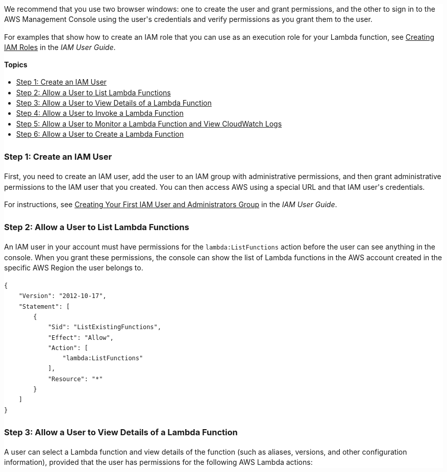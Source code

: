 We recommend that you use two browser windows: one to create the user and grant permissions, and the other to sign in to the AWS Management Console using the user's credentials and verify permissions as you grant them to the user\.

 For examples that show how to create an IAM role that you can use as an execution role for your Lambda function, see [Creating IAM Roles](https://docs.aws.amazon.com/IAM/latest/UserGuide/id_roles_create.html) in the *IAM User Guide*\.

**Topics**
+ [Step 1: Create an IAM User](#console-permissions-list-functions)
+ [Step 2: Allow a User to List Lambda Functions](#console-permissions-list-functions1)
+ [Step 3: Allow a User to View Details of a Lambda Function](#console-permissions-view-details)
+ [Step 4: Allow a User to Invoke a Lambda Function](#console-permissions-invoke)
+ [Step 5: Allow a User to Monitor a Lambda Function and View CloudWatch Logs](#console-permissions-cloudwatch-logs1)
+ [Step 6: Allow a User to Create a Lambda Function](#console-permissions-create)

### Step 1: Create an IAM User<a name="console-permissions-list-functions"></a>

First, you need to create an IAM user, add the user to an IAM group with administrative permissions, and then grant administrative permissions to the IAM user that you created\. You can then access AWS using a special URL and that IAM user's credentials\. 

For instructions, see [Creating Your First IAM User and Administrators Group](https://docs.aws.amazon.com/IAM/latest/UserGuide/getting-started_create-admin-group.html) in the *IAM User Guide*\. 

### Step 2: Allow a User to List Lambda Functions<a name="console-permissions-list-functions1"></a>

An IAM user in your account must have permissions for the `lambda:ListFunctions` action before the user can see anything in the console\. When you grant these permissions, the console can show the list of Lambda functions in the AWS account created in the specific AWS Region the user belongs to\.

```
{
    "Version": "2012-10-17",
    "Statement": [
        {
            "Sid": "ListExistingFunctions",
            "Effect": "Allow",
            "Action": [
                "lambda:ListFunctions"
            ],
            "Resource": "*"
        }
    ]
}
```

### Step 3: Allow a User to View Details of a Lambda Function<a name="console-permissions-view-details"></a>

A user can select a Lambda function and view details of the function \(such as aliases, versions, and other configuration information\), provided that the user has permissions for the following AWS Lambda actions:
